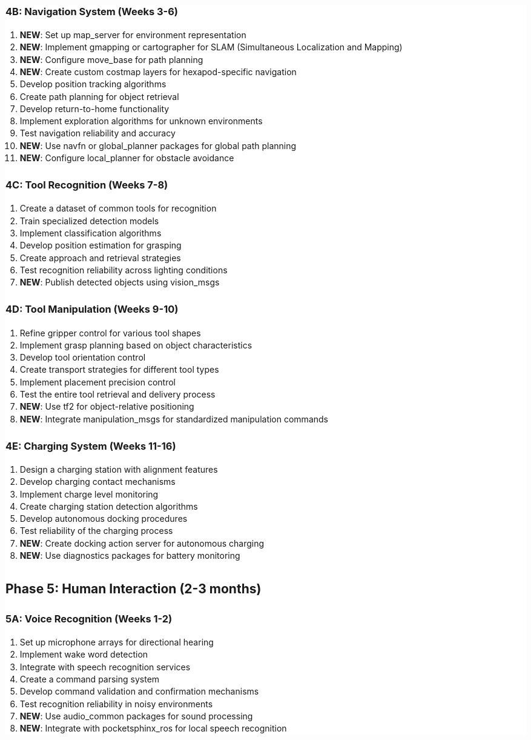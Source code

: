 ### 4B: Navigation System (Weeks 3-6)
1. **NEW**: Set up map_server for environment representation
2. **NEW**: Implement gmapping or cartographer for SLAM (Simultaneous Localization and Mapping)
3. **NEW**: Configure move_base for path planning
4. **NEW**: Create custom costmap layers for hexapod-specific navigation
5. Develop position tracking algorithms
6. Create path planning for object retrieval
7. Develop return-to-home functionality
8. Implement exploration algorithms for unknown environments
9. Test navigation reliability and accuracy
10. **NEW**: Use navfn or global_planner packages for global path planning
11. **NEW**: Configure local_planner for obstacle avoidance

### 4C: Tool Recognition (Weeks 7-8)
1. Create a dataset of common tools for recognition
2. Train specialized detection models
3. Implement classification algorithms
4. Develop position estimation for grasping
5. Create approach and retrieval strategies
6. Test recognition reliability across lighting conditions
7. **NEW**: Publish detected objects using vision_msgs

### 4D: Tool Manipulation (Weeks 9-10)
1. Refine gripper control for various tool shapes
2. Implement grasp planning based on object characteristics
3. Develop tool orientation control
4. Create transport strategies for different tool types
5. Implement placement precision control
6. Test the entire tool retrieval and delivery process
7. **NEW**: Use tf2 for object-relative positioning
8. **NEW**: Integrate manipulation_msgs for standardized manipulation commands

### 4E: Charging System (Weeks 11-16)
1. Design a charging station with alignment features
2. Develop charging contact mechanisms
3. Implement charge level monitoring
4. Create charging station detection algorithms
5. Develop autonomous docking procedures
6. Test reliability of the charging process
7. **NEW**: Create docking action server for autonomous charging
8. **NEW**: Use diagnostics packages for battery monitoring

## Phase 5: Human Interaction (2-3 months)

### 5A: Voice Recognition (Weeks 1-2)
1. Set up microphone arrays for directional hearing
2. Implement wake word detection
3. Integrate with speech recognition services
4. Create a command parsing system
5. Develop command validation and confirmation mechanisms
6. Test recognition reliability in noisy environments
7. **NEW**: Use audio_common packages for sound processing
8. **NEW**: Integrate with pocketsphinx_ros for local speech recognition
